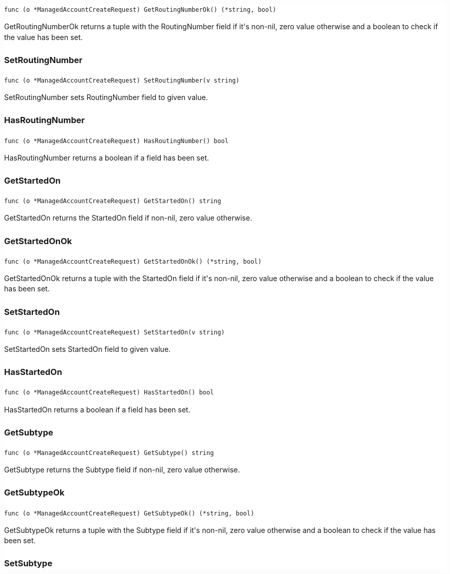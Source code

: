 `func (o *ManagedAccountCreateRequest) GetRoutingNumberOk() (*string, bool)`

GetRoutingNumberOk returns a tuple with the RoutingNumber field if it's non-nil, zero value otherwise
and a boolean to check if the value has been set.

### SetRoutingNumber

`func (o *ManagedAccountCreateRequest) SetRoutingNumber(v string)`

SetRoutingNumber sets RoutingNumber field to given value.

### HasRoutingNumber

`func (o *ManagedAccountCreateRequest) HasRoutingNumber() bool`

HasRoutingNumber returns a boolean if a field has been set.

### GetStartedOn

`func (o *ManagedAccountCreateRequest) GetStartedOn() string`

GetStartedOn returns the StartedOn field if non-nil, zero value otherwise.

### GetStartedOnOk

`func (o *ManagedAccountCreateRequest) GetStartedOnOk() (*string, bool)`

GetStartedOnOk returns a tuple with the StartedOn field if it's non-nil, zero value otherwise
and a boolean to check if the value has been set.

### SetStartedOn

`func (o *ManagedAccountCreateRequest) SetStartedOn(v string)`

SetStartedOn sets StartedOn field to given value.

### HasStartedOn

`func (o *ManagedAccountCreateRequest) HasStartedOn() bool`

HasStartedOn returns a boolean if a field has been set.

### GetSubtype

`func (o *ManagedAccountCreateRequest) GetSubtype() string`

GetSubtype returns the Subtype field if non-nil, zero value otherwise.

### GetSubtypeOk

`func (o *ManagedAccountCreateRequest) GetSubtypeOk() (*string, bool)`

GetSubtypeOk returns a tuple with the Subtype field if it's non-nil, zero value otherwise
and a boolean to check if the value has been set.

### SetSubtype
